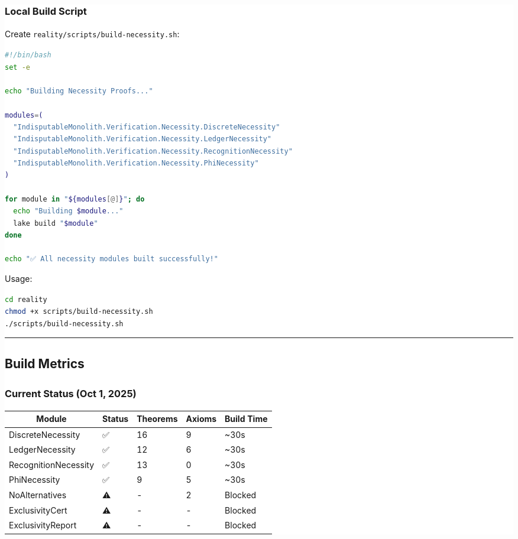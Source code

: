 ### Local Build Script

Create `reality/scripts/build-necessity.sh`:

```bash
#!/bin/bash
set -e

echo "Building Necessity Proofs..."

modules=(
  "IndisputableMonolith.Verification.Necessity.DiscreteNecessity"
  "IndisputableMonolith.Verification.Necessity.LedgerNecessity"
  "IndisputableMonolith.Verification.Necessity.RecognitionNecessity"
  "IndisputableMonolith.Verification.Necessity.PhiNecessity"
)

for module in "${modules[@]}"; do
  echo "Building $module..."
  lake build "$module"
done

echo "✅ All necessity modules built successfully!"
```

Usage:
```bash
cd reality
chmod +x scripts/build-necessity.sh
./scripts/build-necessity.sh
```

---

## Build Metrics

### Current Status (Oct 1, 2025)

| Module | Status | Theorems | Axioms | Build Time |
|--------|--------|----------|--------|------------|
| DiscreteNecessity | ✅ | 16 | 9 | ~30s |
| LedgerNecessity | ✅ | 12 | 6 | ~30s |
| RecognitionNecessity | ✅ | 13 | 0 | ~30s |
| PhiNecessity | ✅ | 9 | 5 | ~30s |
| NoAlternatives | ⚠️ | - | 2 | Blocked |
| ExclusivityCert | ⚠️ | - | - | Blocked |
| ExclusivityReport | ⚠️ | - | - | Blocked |
